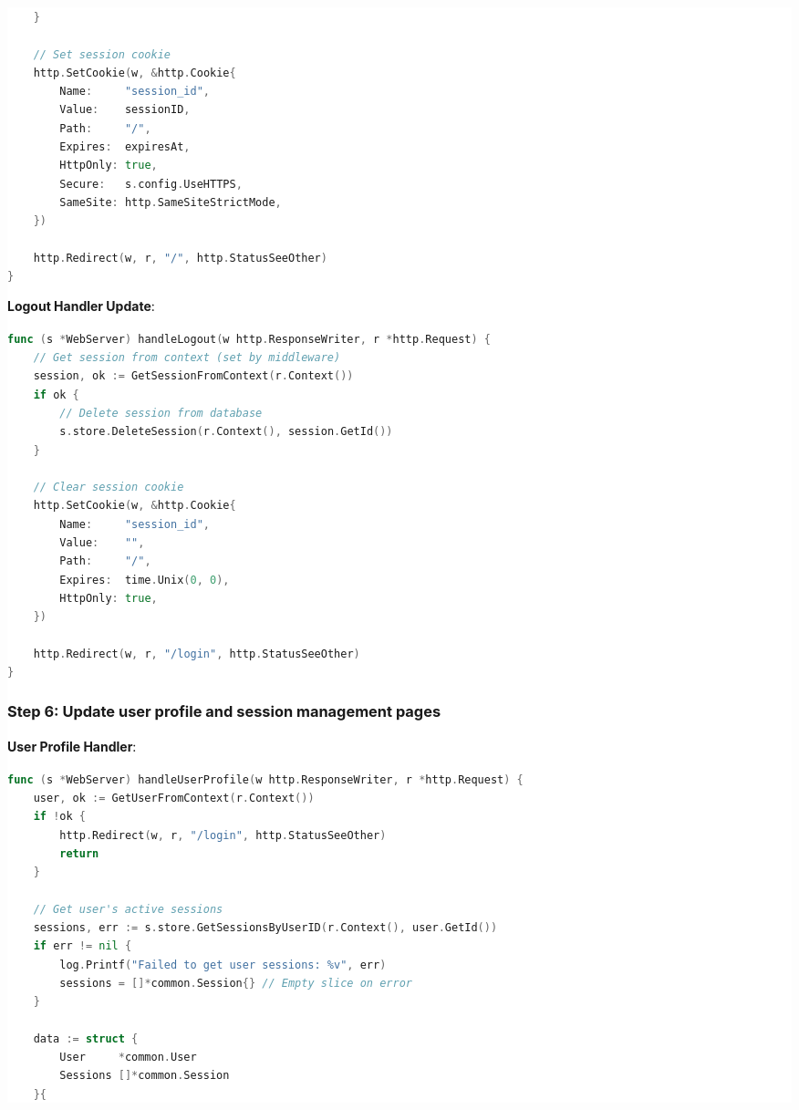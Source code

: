 ```go
    }

    // Set session cookie
    http.SetCookie(w, &http.Cookie{
        Name:     "session_id",
        Value:    sessionID,
        Path:     "/",
        Expires:  expiresAt,
        HttpOnly: true,
        Secure:   s.config.UseHTTPS,
        SameSite: http.SameSiteStrictMode,
    })

    http.Redirect(w, r, "/", http.StatusSeeOther)
}
```

**Logout Handler Update**:

```go
func (s *WebServer) handleLogout(w http.ResponseWriter, r *http.Request) {
    // Get session from context (set by middleware)
    session, ok := GetSessionFromContext(r.Context())
    if ok {
        // Delete session from database
        s.store.DeleteSession(r.Context(), session.GetId())
    }

    // Clear session cookie
    http.SetCookie(w, &http.Cookie{
        Name:     "session_id",
        Value:    "",
        Path:     "/",
        Expires:  time.Unix(0, 0),
        HttpOnly: true,
    })

    http.Redirect(w, r, "/login", http.StatusSeeOther)
}
```

### Step 6: Update user profile and session management pages

**User Profile Handler**:

```go
func (s *WebServer) handleUserProfile(w http.ResponseWriter, r *http.Request) {
    user, ok := GetUserFromContext(r.Context())
    if !ok {
        http.Redirect(w, r, "/login", http.StatusSeeOther)
        return
    }

    // Get user's active sessions
    sessions, err := s.store.GetSessionsByUserID(r.Context(), user.GetId())
    if err != nil {
        log.Printf("Failed to get user sessions: %v", err)
        sessions = []*common.Session{} // Empty slice on error
    }

    data := struct {
        User     *common.User
        Sessions []*common.Session
    }{
```
